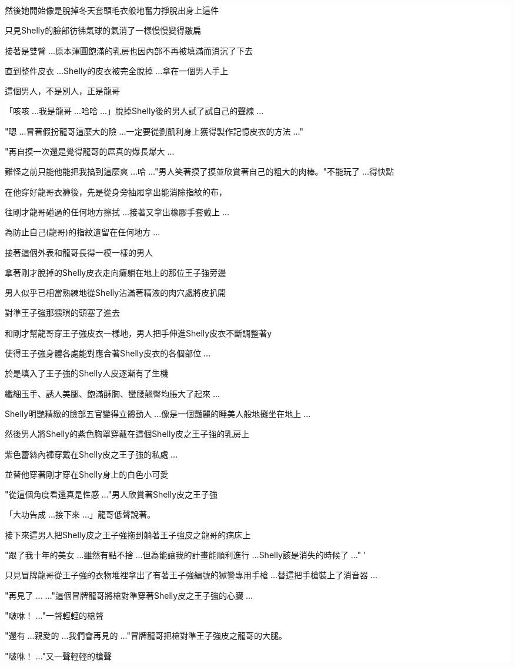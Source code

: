 然後她開始像是脫掉冬天套頭毛衣般地奮力掙脫出身上這件

只見Shelly的臉部彷彿氣球的氣消了一樣慢慢變得皺扁

接著是雙臂 ...原本渾圓飽滿的乳房也因內部不再被填滿而消沉了下去

直到整件皮衣 ...Shelly的皮衣被完全脫掉 ...拿在一個男人手上

這個男人，不是別人，正是龍哥

「咳咳 ...我是龍哥 ...哈哈 ...」脫掉Shelly後的男人試了試自己的聲線 ...

"嗯 ...冒著假扮龍哥這麼大的險 ...一定要從劉凱利身上獲得製作記憶皮衣的方法 ..."

"再自摸一次還是覺得龍哥的屌真的爆長爆大 ...

難怪之前只能他能把我搞到這麼爽 ...哈 ..."男人笑著摸了摸並欣賞著自己的粗大的肉棒。"不能玩了 ...得快點

在他穿好龍哥衣褲後，先是從身旁抽屜拿出能消除指紋的布，

往剛才龍哥碰過的任何地方擦拭 ...接著又拿出橡膠手套戴上 ...

為防止自己(龍哥)的指紋遺留在任何地方 ...

接著這個外表和龍哥長得一模一樣的男人

拿著剛才脫掉的Shelly皮衣走向癱躺在地上的那位王子強旁邊

男人似乎已相當熟練地從Shelly沾滿著精液的肉穴處將皮扒開

對準王子強那猥瑣的頭塞了進去

和剛才幫龍哥穿王子強皮衣一樣地，男人把手伸進Shelly皮衣不斷調整著y

使得王子強身體各處能對應合著Shelly皮衣的各個部位 ...

於是填入了王子強的Shelly人皮逐漸有了生機

纖細玉手、誘人美腿、飽滿酥胸、蠻腰翹臀均脹大了起來 ...

Shelly明艷精緻的臉部五官變得立體動人 ...像是一個豔麗的睡美人般地攤坐在地上 ...

然後男人將Shelly的紫色胸罩穿戴在這個Shelly皮之王子強的乳房上

紫色蕾絲內褲穿戴在Shelly皮之王子強的私處 ...

並替他穿著剛才穿在Shelly身上的白色小可愛

"從這個角度看還真是性感 ..."男人欣賞著Shelly皮之王子強

「大功告成 ...接下來 ...」龍哥低聲說著。

接下來這男人把Shelly皮之王子強拖到躺著王子強皮之龍哥的病床上

"跟了我十年的美女 ...雖然有點不捨 ...但為能讓我的計畫能順利進行 ...Shelly該是消失的時候了 ..." '

只見冒牌龍哥從王子強的衣物堆裡拿出了有著王子強編號的獄警專用手槍 ...替這把手槍裝上了消音器 ...

"再見了 ... ..."這個冒牌龍哥將槍對準穿著Shelly皮之王子強的心臟 ...

"啵咻！ ..."一聲輕輕的槍聲

"還有 ...親愛的 ...我們會再見的 ..."冒牌龍哥把槍對準王子強皮之龍哥的大腿。

"啵咻！ ..."又一聲輕輕的槍聲
